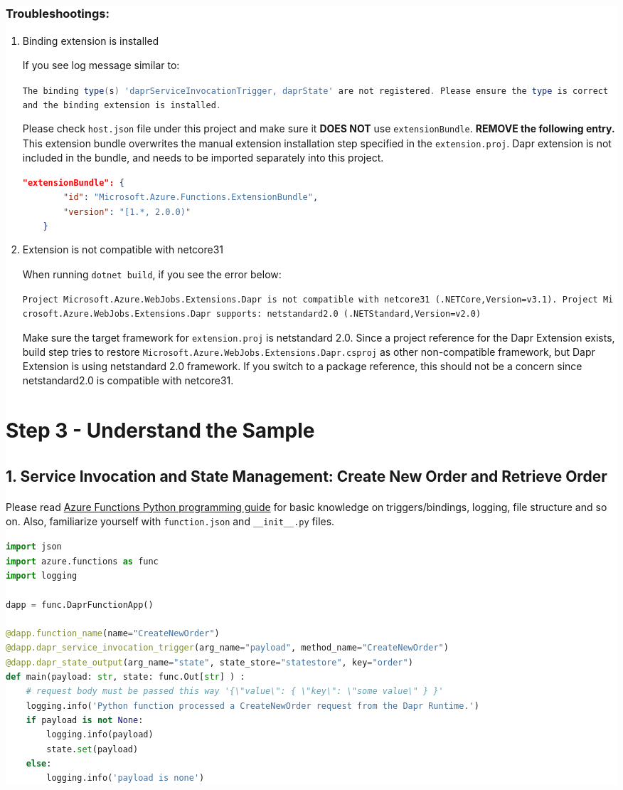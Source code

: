 ### Troubleshootings:

1. Binding extension is installed
   
   If you see log message similar to:
    ```powershell
    The binding type(s) 'daprServiceInvocationTrigger, daprState' are not registered. Please ensure the type is correct and the binding extension is installed.
    ```
    Please check `host.json` file under this project and make sure it **DOES NOT** use `extensionBundle`. **REMOVE the following entry.** This extension bundle overwrites the manual extension installation step specified in the `extension.proj`. Dapr extension is not included in the bundle, and needs to be imported separately into this project.

    ```json
    "extensionBundle": {
            "id": "Microsoft.Azure.Functions.ExtensionBundle",
            "version": "[1.*, 2.0.0)"
        }
    ```
2. Extension is not compatible with netcore31
   
   When running `dotnet build`, if you see the error below:
    ```
    Project Microsoft.Azure.WebJobs.Extensions.Dapr is not compatible with netcore31 (.NETCore,Version=v3.1). Project Microsoft.Azure.WebJobs.Extensions.Dapr supports: netstandard2.0 (.NETStandard,Version=v2.0)
    ```
    Make sure the target framework for `extension.proj` is netstandard 2.0. Since a project reference for the Dapr Extension exists, build step tries to restore `Microsoft.Azure.WebJobs.Extensions.Dapr.csproj` as other non-compatible framework, but Dapr Extension is using netstandard 2.0 framework. If you switch to a package reference, this should not be a concern since netstandard2.0 is compatible with netcore31.


# Step 3 - Understand the Sample

## 1. Service Invocation and State Management: Create New Order and Retrieve Order

Please read [Azure Functions Python programming guide](https://docs.microsoft.com/en-us/azure/azure-functions/functions-triggers-bindings) for basic knowledge on triggers/bindings, logging, file structure and so on. Also, familiarize yourself with `function.json` and `__init__.py` files.

```python
import json
import azure.functions as func
import logging

dapp = func.DaprFunctionApp()

@dapp.function_name(name="CreateNewOrder")
@dapp.dapr_service_invocation_trigger(arg_name="payload", method_name="CreateNewOrder")
@dapp.dapr_state_output(arg_name="state", state_store="statestore", key="order")
def main(payload: str, state: func.Out[str] ) :
    # request body must be passed this way '{\"value\": { \"key\": \"some value\" } }'
    logging.info('Python function processed a CreateNewOrder request from the Dapr Runtime.')
    if payload is not None:
        logging.info(payload)
        state.set(payload)
    else:
        logging.info('payload is none')
```